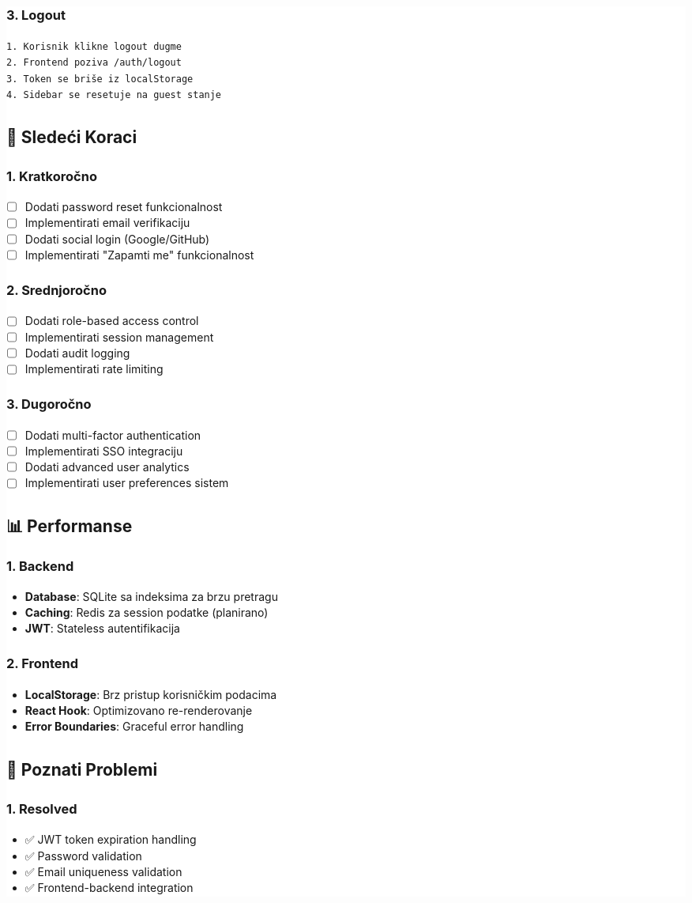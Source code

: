 ### 3. Logout
```
1. Korisnik klikne logout dugme
2. Frontend poziva /auth/logout
3. Token se briše iz localStorage
4. Sidebar se resetuje na guest stanje
```

## 🚀 Sledeći Koraci

### 1. Kratkoročno
- [ ] Dodati password reset funkcionalnost
- [ ] Implementirati email verifikaciju
- [ ] Dodati social login (Google/GitHub)
- [ ] Implementirati "Zapamti me" funkcionalnost

### 2. Srednjoročno
- [ ] Dodati role-based access control
- [ ] Implementirati session management
- [ ] Dodati audit logging
- [ ] Implementirati rate limiting

### 3. Dugoročno
- [ ] Dodati multi-factor authentication
- [ ] Implementirati SSO integraciju
- [ ] Dodati advanced user analytics
- [ ] Implementirati user preferences sistem

## 📊 Performanse

### 1. Backend
- **Database**: SQLite sa indeksima za brzu pretragu
- **Caching**: Redis za session podatke (planirano)
- **JWT**: Stateless autentifikacija

### 2. Frontend
- **LocalStorage**: Brz pristup korisničkim podacima
- **React Hook**: Optimizovano re-renderovanje
- **Error Boundaries**: Graceful error handling

## 🐛 Poznati Problemi

### 1. Resolved
- ✅ JWT token expiration handling
- ✅ Password validation
- ✅ Email uniqueness validation
- ✅ Frontend-backend integration
